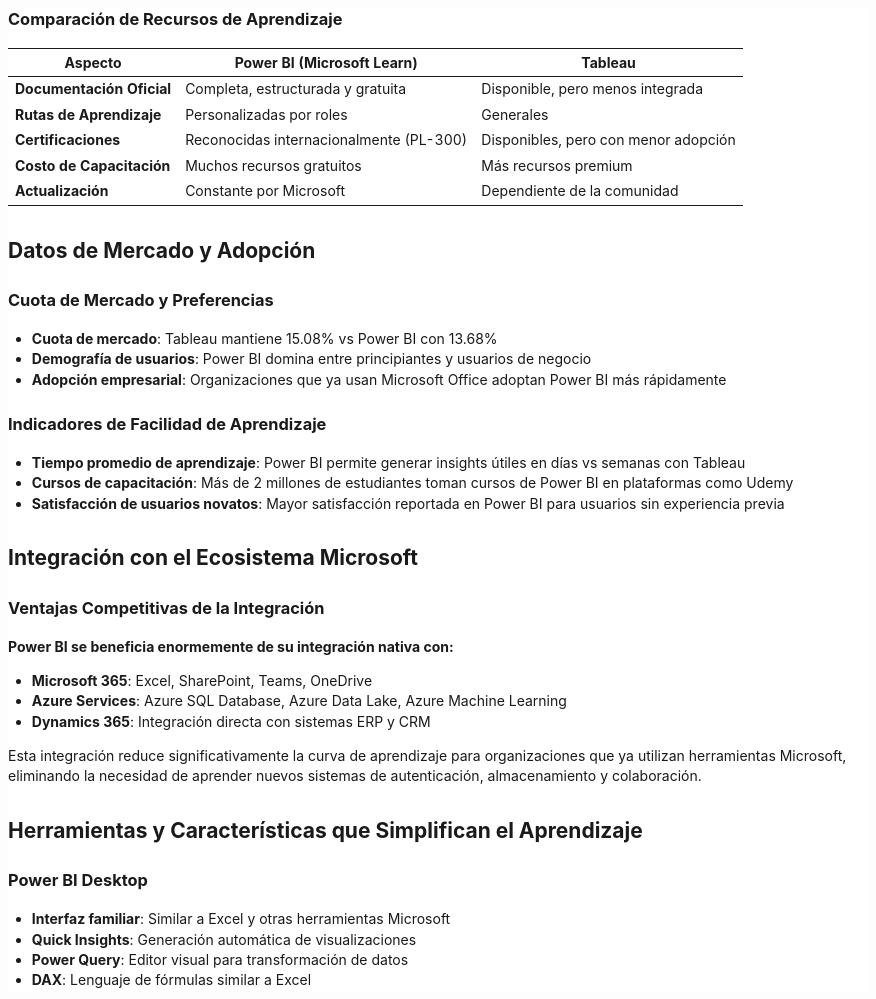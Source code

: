 ### Comparación de Recursos de Aprendizaje

| Aspecto | Power BI (Microsoft Learn) | Tableau |
|---------|----------------------------|---------|
| **Documentación Oficial** | Completa, estructurada y gratuita | Disponible, pero menos integrada |
| **Rutas de Aprendizaje** | Personalizadas por roles | Generales |
| **Certificaciones** | Reconocidas internacionalmente (PL-300) | Disponibles, pero con menor adopción |
| **Costo de Capacitación** | Muchos recursos gratuitos | Más recursos premium |
| **Actualización** | Constante por Microsoft | Dependiente de la comunidad |

## Datos de Mercado y Adopción

### Cuota de Mercado y Preferencias
- **Cuota de mercado**: Tableau mantiene 15.08% vs Power BI con 13.68%
- **Demografía de usuarios**: Power BI domina entre principiantes y usuarios de negocio
- **Adopción empresarial**: Organizaciones que ya usan Microsoft Office adoptan Power BI más rápidamente

### Indicadores de Facilidad de Aprendizaje
- **Tiempo promedio de aprendizaje**: Power BI permite generar insights útiles en días vs semanas con Tableau
- **Cursos de capacitación**: Más de 2 millones de estudiantes toman cursos de Power BI en plataformas como Udemy
- **Satisfacción de usuarios novatos**: Mayor satisfacción reportada en Power BI para usuarios sin experiencia previa

## Integración con el Ecosistema Microsoft

### Ventajas Competitivas de la Integración

**Power BI se beneficia enormemente de su integración nativa con:**
- **Microsoft 365**: Excel, SharePoint, Teams, OneDrive
- **Azure Services**: Azure SQL Database, Azure Data Lake, Azure Machine Learning
- **Dynamics 365**: Integración directa con sistemas ERP y CRM

Esta integración reduce significativamente la curva de aprendizaje para organizaciones que ya utilizan herramientas Microsoft, eliminando la necesidad de aprender nuevos sistemas de autenticación, almacenamiento y colaboración.

## Herramientas y Características que Simplifican el Aprendizaje

### Power BI Desktop
- **Interfaz familiar**: Similar a Excel y otras herramientas Microsoft
- **Quick Insights**: Generación automática de visualizaciones
- **Power Query**: Editor visual para transformación de datos
- **DAX**: Lenguaje de fórmulas similar a Excel
